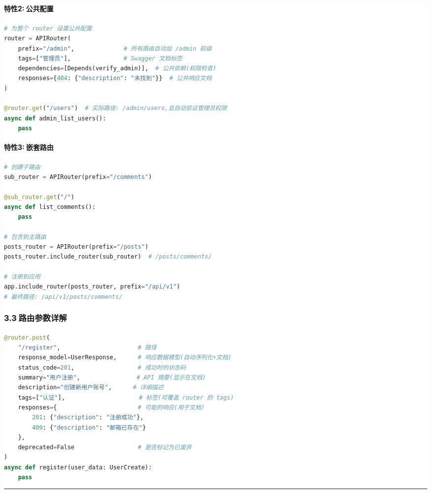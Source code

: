 #### 特性2: 公共配置

```python
# 为整个 router 设置公共配置
router = APIRouter(
    prefix="/admin",              # 所有路由自动加 /admin 前缀
    tags=["管理员"],               # Swagger 文档标签
    dependencies=[Depends(verify_admin)],  # 公共依赖(权限检查)
    responses={404: {"description": "未找到"}}  # 公共响应文档
)

@router.get("/users")  # 实际路径: /admin/users,且自动验证管理员权限
async def admin_list_users():
    pass
```

#### 特性3: 嵌套路由

```python
# 创建子路由
sub_router = APIRouter(prefix="/comments")

@sub_router.get("/")
async def list_comments():
    pass

# 包含到主路由
posts_router = APIRouter(prefix="/posts")
posts_router.include_router(sub_router)  # /posts/comments/

# 注册到应用
app.include_router(posts_router, prefix="/api/v1")
# 最终路径: /api/v1/posts/comments/
```

### 3.3 路由参数详解

```python
@router.post(
    "/register",                      # 路径
    response_model=UserResponse,      # 响应数据模型(自动序列化+文档)
    status_code=201,                  # 成功时的状态码
    summary="用户注册",                # API 摘要(显示在文档)
    description="创建新用户账号",      # 详细描述
    tags=["认证"],                     # 标签(可覆盖 router 的 tags)
    responses={                       # 可能的响应(用于文档)
        201: {"description": "注册成功"},
        409: {"description": "邮箱已存在"}
    },
    deprecated=False                  # 是否标记为已废弃
)
async def register(user_data: UserCreate):
    pass
```

---